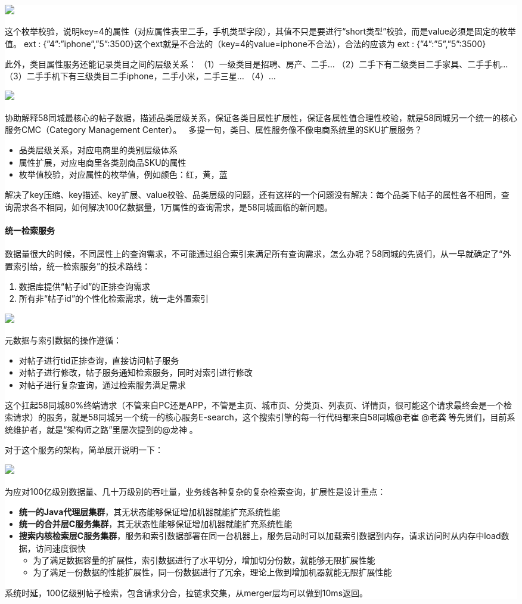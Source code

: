![](https://shenpengyan.github.io/img/in-post/data-structure-design-with-a-lot-of-data-and-attribute/table-58-3.png)

这个枚举校验，说明key=4的属性（对应属性表里二手，手机类型字段），其值不只是要进行“short类型”校验，而是value必须是固定的枚举值。
ext : {”4”:”iphone”,”5”:3500}这个ext就是不合法的（key=4的value=iphone不合法），合法的应该为
ext : {”4”:”5”,”5”:3500}

此外，类目属性服务还能记录类目之间的层级关系：
（1）一级类目是招聘、房产、二手…
（2）二手下有二级类目二手家具、二手手机…
（3）二手手机下有三级类目二手iphone，二手小米，二手三星…
（4）…

![](https://shenpengyan.github.io/img/in-post/data-structure-design-with-a-lot-of-data-and-attribute/structure-cmc.png)

协助解释58同城最核心的帖子数据，描述品类层级关系，保证各类目属性扩展性，保证各属性值合理性校验，就是58同城另一个统一的核心服务CMC（Category Management Center）。
 
多提一句，类目、属性服务像不像电商系统里的SKU扩展服务？

- 品类层级关系，对应电商里的类别层级体系
- 属性扩展，对应电商里各类别商品SKU的属性
- 枚举值校验，对应属性的枚举值，例如颜色：红，黄，蓝

解决了key压缩、key描述、key扩展、value校验、品类层级的问题，还有这样的一个问题没有解决：每个品类下帖子的属性各不相同，查询需求各不相同，如何解决100亿数据量，1万属性的查询需求，是58同城面临的新问题。

#### 统一检索服务

数据量很大的时候，不同属性上的查询需求，不可能通过组合索引来满足所有查询需求，怎么办呢？58同城的先贤们，从一早就确定了“外置索引给，统一检索服务”的技术路线：

1. 数据库提供“帖子id”的正排查询需求
2. 所有非“帖子id”的个性化检索需求，统一走外置索引

![](https://shenpengyan.github.io/img/in-post/data-structure-design-with-a-lot-of-data-and-attribute/structure-search.png)

元数据与索引数据的操作遵循：

- 对帖子进行tid正排查询，直接访问帖子服务
- 对帖子进行修改，帖子服务通知检索服务，同时对索引进行修改
- 对帖子进行复杂查询，通过检索服务满足需求

这个扛起58同城80%终端请求（不管来自PC还是APP，不管是主页、城市页、分类页、列表页、详情页，很可能这个请求最终会是一个检索请求）的服务，就是58同城另一个统一的核心服务E-search，这个搜索引擎的每一行代码都来自58同城@老崔 @老龚 等先贤们，目前系统维护者，就是“架构师之路”里屡次提到的@龙神 。

对于这个服务的架构，简单展开说明一下：

![](https://shenpengyan.github.io/img/in-post/data-structure-design-with-a-lot-of-data-and-attribute/structure-search-2.jpeg)

为应对100亿级别数据量、几十万级别的吞吐量，业务线各种复杂的复杂检索查询，扩展性是设计重点：

- **统一的Java代理层集群**，其无状态能够保证增加机器就能扩充系统性能
- **统一的合并层C服务集群**，其无状态性能够保证增加机器就能扩充系统性能
- **搜索内核检索层C服务集群**，服务和索引数据部署在同一台机器上，服务启动时可以加载索引数据到内存，请求访问时从内存中load数据，访问速度很快
   + 为了满足数据容量的扩展性，索引数据进行了水平切分，增加切分份数，就能够无限扩展性能
   + 为了满足一份数据的性能扩展性，同一份数据进行了冗余，理论上做到增加机器就能无限扩展性能
   
系统时延，100亿级别帖子检索，包含请求分合，拉链求交集，从merger层均可以做到10ms返回。
